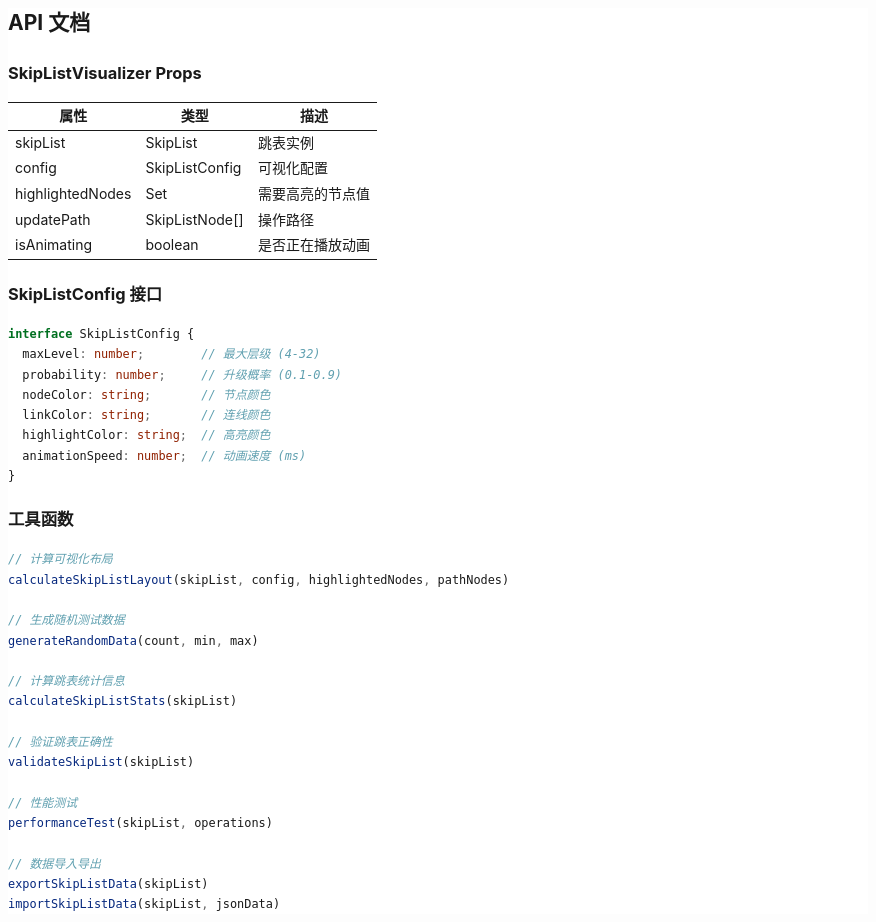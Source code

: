 ## API 文档

### SkipListVisualizer Props

| 属性 | 类型 | 描述 |
|------|------|------|
| skipList | SkipList<number> | 跳表实例 |
| config | SkipListConfig | 可视化配置 |
| highlightedNodes | Set<number> | 需要高亮的节点值 |
| updatePath | SkipListNode<number>[] | 操作路径 |
| isAnimating | boolean | 是否正在播放动画 |

### SkipListConfig 接口

```typescript
interface SkipListConfig {
  maxLevel: number;        // 最大层级 (4-32)
  probability: number;     // 升级概率 (0.1-0.9)
  nodeColor: string;       // 节点颜色
  linkColor: string;       // 连线颜色
  highlightColor: string;  // 高亮颜色
  animationSpeed: number;  // 动画速度 (ms)
}
```

### 工具函数

```typescript
// 计算可视化布局
calculateSkipListLayout(skipList, config, highlightedNodes, pathNodes)

// 生成随机测试数据
generateRandomData(count, min, max)

// 计算跳表统计信息
calculateSkipListStats(skipList)

// 验证跳表正确性
validateSkipList(skipList)

// 性能测试
performanceTest(skipList, operations)

// 数据导入导出
exportSkipListData(skipList)
importSkipListData(skipList, jsonData)
```
